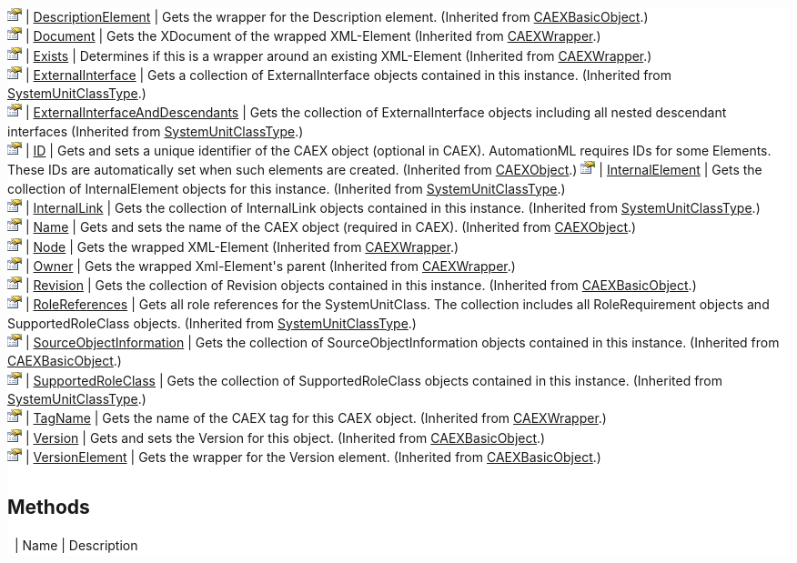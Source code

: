 ![Public property] | [DescriptionElement][23]              | Gets the wrapper for the Description element. (Inherited from [CAEXBasicObject][4].)                                                                                                                                    
![Public property] | [Document][24]                        | Gets the XDocument of the wrapped XML-Element (Inherited from [CAEXWrapper][3].)                                                                                                                                        
![Public property] | [Exists][25]                          | Determines if this is a wrapper around an existing XML-Element (Inherited from [CAEXWrapper][3].)                                                                                                                       
![Public property] | [ExternalInterface][26]               | Gets a collection of ExternalInterface objects contained in this instance. (Inherited from [SystemUnitClassType][6].)                                                                                                   
![Public property] | [ExternalInterfaceAndDescendants][27] | Gets the collection of ExternalInterface objects including all nested descendant interfaces (Inherited from [SystemUnitClassType][6].)                                                                                  
![Public property] | [ID][28]                              | Gets and sets a unique identifier of the CAEX object (optional in CAEX). AutomationML requires IDs for some Elements. These IDs are automatically set when such elements are created. (Inherited from [CAEXObject][5].) 
![Public property] | [InternalElement][29]                 | Gets the collection of InternalElement objects for this instance. (Inherited from [SystemUnitClassType][6].)                                                                                                            
![Public property] | [InternalLink][30]                    | Gets the collection of InternalLink objects contained in this instance. (Inherited from [SystemUnitClassType][6].)                                                                                                      
![Public property] | [Name][31]                            | Gets and sets the name of the CAEX object (required in CAEX). (Inherited from [CAEXObject][5].)                                                                                                                         
![Public property] | [Node][32]                            | Gets the wrapped XML-Element (Inherited from [CAEXWrapper][3].)                                                                                                                                                         
![Public property] | [Owner][33]                           | Gets the wrapped Xml-Element's parent (Inherited from [CAEXWrapper][3].)                                                                                                                                                
![Public property] | [Revision][34]                        | Gets the collection of Revision objects contained in this instance. (Inherited from [CAEXBasicObject][4].)                                                                                                              
![Public property] | [RoleReferences][35]                  | Gets all role references for the SystemUnitClass. The collection includes all RoleRequirement objects and SupportedRoleClass objects. (Inherited from [SystemUnitClassType][6].)                                        
![Public property] | [SourceObjectInformation][36]         | Gets the collection of SourceObjectInformation objects contained in this instance. (Inherited from [CAEXBasicObject][4].)                                                                                               
![Public property] | [SupportedRoleClass][37]              | Gets the collection of SupportedRoleClass objects contained in this instance. (Inherited from [SystemUnitClassType][6].)                                                                                                
![Public property] | [TagName][38]                         | Gets the name of the CAEX tag for this CAEX object. (Inherited from [CAEXWrapper][3].)                                                                                                                                  
![Public property] | [Version][39]                         | Gets and sets the Version for this object. (Inherited from [CAEXBasicObject][4].)                                                                                                                                       
![Public property] | [VersionElement][40]                  | Gets the wrapper for the Version element. (Inherited from [CAEXBasicObject][4].)                                                                                                                                        


Methods
-------

                                | Name                                                                            | Description                                                                                                                                                                                                                                                                                                                                                                                                                                                                                                           

[1]: ../AMLPort/README.md
[2]: https://docs.microsoft.com/dotnet/api/system.object
[3]: ../../Aml.Engine.CAEX/CAEXWrapper/README.md
[4]: ../../Aml.Engine.CAEX/CAEXBasicObject/README.md
[5]: ../../Aml.Engine.CAEX/CAEXObject/README.md
[6]: ../../Aml.Engine.CAEX/SystemUnitClassType/README.md
[7]: ../README.md
[8]: _ctor_1.md
[9]: _ctor.md
[10]: ../../Aml.Engine.CAEX/CAEXBasicObject/AdditionalInformation.md
[11]: AMLFacets.md
[12]: AMLGroups.md
[13]: AMLPorts.md
[14]: ../../Aml.Engine.CAEX/SystemUnitClassType/Attribute.md
[15]: ../../Aml.Engine.CAEX/SystemUnitClassType/AttributeAndDescendants.md
[16]: ../../Aml.Engine.CAEX/CAEXWrapper/CAEXDocument.md
[17]: ../../Aml.Engine.CAEX/CAEXWrapper/CAEXParent.md
[18]: ../../Aml.Engine.CAEX/CAEXWrapper/CAEXSequenceOfCAEXObject.md
[19]: ../../Aml.Engine.CAEX/CAEXBasicObject/ChangeMode.md
[20]: ../../Aml.Engine.CAEX/CAEXBasicObject/Copyright.md
[21]: ../../Aml.Engine.CAEX/CAEXBasicObject/CopyrightElement.md
[22]: ../../Aml.Engine.CAEX/CAEXBasicObject/Description.md
[23]: ../../Aml.Engine.CAEX/CAEXBasicObject/DescriptionElement.md
[24]: ../../Aml.Engine.CAEX/CAEXWrapper/Document.md
[25]: ../../Aml.Engine.CAEX/CAEXWrapper/Exists.md
[26]: ../../Aml.Engine.CAEX/SystemUnitClassType/ExternalInterface.md
[27]: ../../Aml.Engine.CAEX/SystemUnitClassType/ExternalInterfaceAndDescendants.md
[28]: ../../Aml.Engine.CAEX/CAEXObject/ID.md
[29]: ../../Aml.Engine.CAEX/SystemUnitClassType/InternalElement.md
[30]: ../../Aml.Engine.CAEX/SystemUnitClassType/InternalLink.md
[31]: ../../Aml.Engine.CAEX/CAEXObject/Name.md
[32]: ../../Aml.Engine.CAEX/CAEXWrapper/Node.md
[33]: ../../Aml.Engine.CAEX/CAEXWrapper/Owner.md
[34]: ../../Aml.Engine.CAEX/CAEXBasicObject/Revision.md
[35]: ../../Aml.Engine.CAEX/SystemUnitClassType/RoleReferences.md
[36]: ../../Aml.Engine.CAEX/CAEXBasicObject/SourceObjectInformation.md
[37]: ../../Aml.Engine.CAEX/SystemUnitClassType/SupportedRoleClass.md
[38]: ../../Aml.Engine.CAEX/CAEXWrapper/TagName.md
[39]: ../../Aml.Engine.CAEX/CAEXBasicObject/Version.md
[40]: ../../Aml.Engine.CAEX/CAEXBasicObject/VersionElement.md
[41]: AddFacet.md
[42]: AddGroup.md
[43]: ../../Aml.Engine.CAEX/SystemUnitClassType/AddInterfaceClassReference_1.md
[44]: ../../Aml.Engine.CAEX/ExternalInterfaceType/README.md
[45]: ../../Aml.Engine.CAEX/SystemUnitClassType/AddInterfaceClassReference.md
[46]: AddPort.md
[47]: ../../Aml.Engine.CAEX/CAEXObject/AssignNewGuidAsID.md
[48]: ../../Aml.Engine.CAEX/CAEXWrapper/CAEXChild.md
[49]: ../../Aml.Engine.CAEX/CAEXWrapper/CAEXChildren.md
[50]: ../../Aml.Engine.CAEX/CAEXObject/CAEXPath.md
[51]: ../../Aml.Engine.CAEX.Extensions/CAEXPathBuilder/README.md
[52]: ../../Aml.Engine.CAEX/SystemUnitClassType/CAEXSequence.md
[53]: ../../Aml.Engine.CAEX/SystemUnitClassType/Container__1.md
[54]: ../../Aml.Engine.CAEX/CAEXObject/Copy.md
[55]: ../../Aml.Engine.CAEX/CAEXWrapper/Equals.md
[56]: ../../Aml.Engine.CAEX/SystemUnitClassType/GetEnumerator.md
[57]: ../../Aml.Engine.CAEX/CAEXWrapper/GetHashCode.md
[58]: ../../Aml.Engine.CAEX/CAEXWrapper/GetXAttributeValue.md
[59]: ../../Aml.Engine.CAEX/SystemUnitClassType/HasInterfaceClassReference.md
[60]: ../../Aml.Engine.CAEX/SystemUnitClassType/Insert_1.md
[61]: ../../Aml.Engine.CAEX/SystemUnitClassType/Insert.md
[62]: ../../Aml.Engine.CAEX/SystemUnitClassType/InsertAfter.md
[63]: ../../Aml.Engine.CAEX/SystemUnitClassType/InsertBefore.md
[64]: ../../Aml.Engine.CAEX/CAEXWrapper/InsertNew.md
[65]: ../../Aml.Engine.CAEX/SystemUnitClassType/LowestCommonParent.md
[66]: ../../Aml.Engine.CAEX/CAEXBasicObject/New_Revision.md
[67]: ../../Aml.Engine.CAEX/CAEXWrapper/Remove.md
[68]: ../../Aml.Engine.CAEX/CAEXWrapper/SetXAttributeValue.md
[69]: ../../Aml.Engine.CAEX/SystemUnitClassType/SupportedRoleClassWithName.md
[70]: ../../Aml.Engine.CAEX/CAEXObject/ToString.md
[71]: ../../Aml.Engine.CAEX/CAEXWrapper/PropertyChanged.md
[72]: ../ExternalDataReference/AddDocumentElement.md
[73]: ../ExternalDataReference/ExternalDataRoleClassPath.md
[74]: ../ExternalDataReference/README.md
[75]: ../../Aml.Engine.CAEX.Extensions/SystemUnitClassTypeExtensions/AddInstance.md
[76]: ../../Aml.Engine.CAEX.Extensions/SystemUnitClassTypeExtensions/README.md
[77]: ../../Aml.Engine.CAEX.Extensions/SystemUnitClassTypeExtensions/AddNewInternalElement.md
[78]: ../../Aml.Engine.AmlObjects.Extensions/AmlObjectsExtensions/AMLSystemUnitClass.md
[79]: ../../Aml.Engine.AmlObjects.Extensions/AmlObjectsExtensions/README.md
[80]: ../../Aml.Engine.Adapter/AMLEngineAdapter/Ancestors.md
[81]: ../../Aml.Engine.Adapter/AMLEngineAdapter/README.md
[82]: ../../Aml.Engine.CAEX.Extensions/SystemUnitClassTypeExtensions/Append_InternalElement.md
[83]: ../../Aml.Engine.Adapter/AMLEngineAdapter/AssignNewGUIDsAndRedirectExistingInternalLinks.md
[84]: ../../Aml.Engine.Adapter/AMLEngineAdapter/AssignNewGUIDsAndRedirectExistingInternalLinksAndMirrorObjects.md
[85]: ../../Aml.Engine.Adapter/AMLEngineAdapter/clone.md
[86]: ../../Aml.Engine.CAEX/CAEXWrapper/Copy.md
[87]: ../../Aml.Engine.Adapter/AMLEngineAdapter/CloneNode.md
[88]: ../../Aml.Engine.Adapter/AMLEngineAdapter/ConsistencyCheck_ClassReference.md
[89]: ../../Aml.Engine.CAEX.Extensions/CAEXObjectExtensions/Copy.md
[90]: ../../Aml.Engine.CAEX.Extensions/CAEXObjectExtensions/README.md
[91]: ../../Aml.Engine.CAEX.Extensions/CAEXBasicObjectExtensions/Descendants.md
[92]: ../../Aml.Engine.CAEX.Extensions/CAEXBasicObjectExtensions/README.md
[93]: ../../Aml.Engine.CAEX.Extensions/CAEXBasicObjectExtensions/Descendants__1.md
[94]: ../ExternalDataReference/DocumentElements.md
[95]: ../../Aml.Engine.Adapter/AMLEngineAdapter/findInternalElement.md
[96]: ../../Aml.Engine.Adapter/AMLEngineAdapter/getLinkedObjects.md
[97]: ../../Aml.Engine.Adapter/AMLEngineAdapter/getReferencedClass.md
[98]: ../../Aml.Engine.Adapter/AMLEngineAdapter/getReferencedGUID.md
[99]: ../../Aml.Engine.Adapter/AMLEngineAdapter/getReferencedInterfaceClass.md
[100]: ../../Aml.Engine.Adapter/AMLEngineAdapter/getReferencedInterfaceName.md
[101]: ../../Aml.Engine.Adapter/AMLEngineAdapter/Insert_Element.md
[102]: ../../Aml.Engine.CAEX.Extensions/SystemUnitClassTypeExtensions/Insert_InternalLink.md
[103]: ../../Aml.Engine.Adapter/AMLEngineAdapter/Insert_NewInstance.md
[104]: ../../Aml.Engine.CAEX.Extensions/SystemUnitClassTypeExtensions/Insert_SupportedRoleClass.md
[105]: ../../Aml.Engine.Adapter/AMLEngineAdapter/Insert_TypeBaseElement.md
[106]: ../../Aml.Engine.CAEX/CAEXBasicObject/Insert.md
[107]: ../../Aml.Engine.Services/QueryResult/InternalLinksToElement.md
[108]: ../../Aml.Engine.Services/QueryResult/README.md
[109]: ../../Aml.Engine.Adapter/AMLEngineAdapter/Name.md
[110]: ../../Aml.Engine.CAEX.Extensions/CAEXBasicObjectExtensions/Name.md
[111]: ../../Aml.Engine.CAEX.Extensions/CAEXBasicObjectExtensions/New_Description.md
[112]: ../../Aml.Engine.CAEX.Extensions/SystemUnitClassTypeExtensions/New_InternalLink.md
[113]: ../../Aml.Engine.CAEX.Extensions/SystemUnitClassTypeExtensions/New_SupportedRoleClass.md
[114]: ../../Aml.Engine.CAEX/SystemUnitClassType/System_Collections_IEnumerable_GetEnumerator.md
[115]: https://www.automationml.org
[116]: ../../icons/logoShade.png
[Public method]: ../../icons/pubmethod.gif "Public method"
[Public property]: ../../icons/pubproperty.gif "Public property"
[Code example]: ../../icons/CodeExample.png "Code example"
[Public event]: ../../icons/pubevent.gif "Public event"
[Public Extension Method]: ../../icons/pubextension.gif "Public Extension Method"
[Explicit interface implementation]: ../../icons/pubinterface.gif "Explicit interface implementation"
[Private method]: ../../icons/privmethod.gif "Private method"